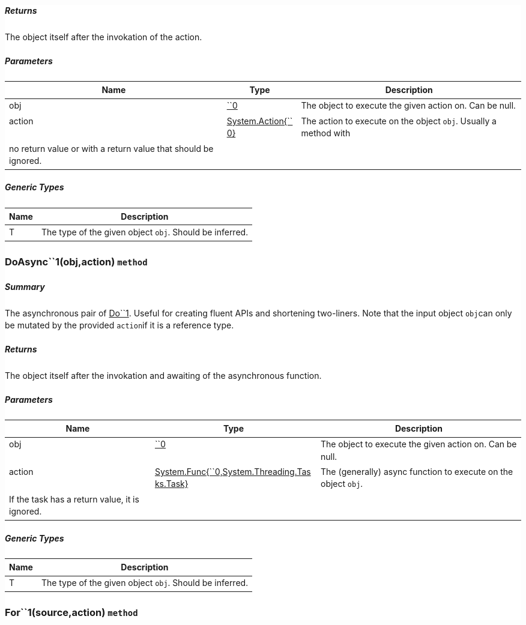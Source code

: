 ##### Returns

The object itself after the invokation of the action.

##### Parameters

| Name | Type | Description |
| ---- | ---- | ----------- |
| obj | [\`\`0](#T-``0 '``0') | The object to execute the given action on. Can be null. |
| action | [System.Action{\`\`0}](http://msdn.microsoft.com/query/dev14.query?appId=Dev14IDEF1&l=EN-US&k=k:System.Action 'System.Action{``0}') | The action to execute on the object `obj`. Usually a method with 
no return value or with a return value that should be ignored. |

##### Generic Types

| Name | Description |
| ---- | ----------- |
| T | The type of the given object `obj`. Should be inferred. |

<a name='M-MutatorFX-Coding-GeneralFluentExtensions-DoAsync``1-``0,System-Func{``0,System-Threading-Tasks-Task}-'></a>
### DoAsync\`\`1(obj,action) `method`

##### Summary

The asynchronous pair of [Do\`\`1](#M-MutatorFX-Coding-GeneralFluentExtensions-Do``1-``0,System-Action{``0}- 'MutatorFX.Coding.GeneralFluentExtensions.Do``1(``0,System.Action{``0})').
Useful for creating fluent APIs and shortening two-liners.
Note that the input object `obj`can only be mutated by the provided `action`if it is a reference type.

##### Returns

The object itself after the invokation and awaiting of the asynchronous function.

##### Parameters

| Name | Type | Description |
| ---- | ---- | ----------- |
| obj | [\`\`0](#T-``0 '``0') | The object to execute the given action on. Can be null. |
| action | [System.Func{\`\`0,System.Threading.Tasks.Task}](http://msdn.microsoft.com/query/dev14.query?appId=Dev14IDEF1&l=EN-US&k=k:System.Func 'System.Func{``0,System.Threading.Tasks.Task}') | The (generally) async function to execute on the object `obj`. 
If the task has a return value, it is ignored. |

##### Generic Types

| Name | Description |
| ---- | ----------- |
| T | The type of the given object `obj`. Should be inferred. |

<a name='M-MutatorFX-Coding-GeneralFluentExtensions-For``1-System-Collections-Generic-IEnumerable{``0},System-Action{``0}-'></a>
### For\`\`1(source,action) `method`
